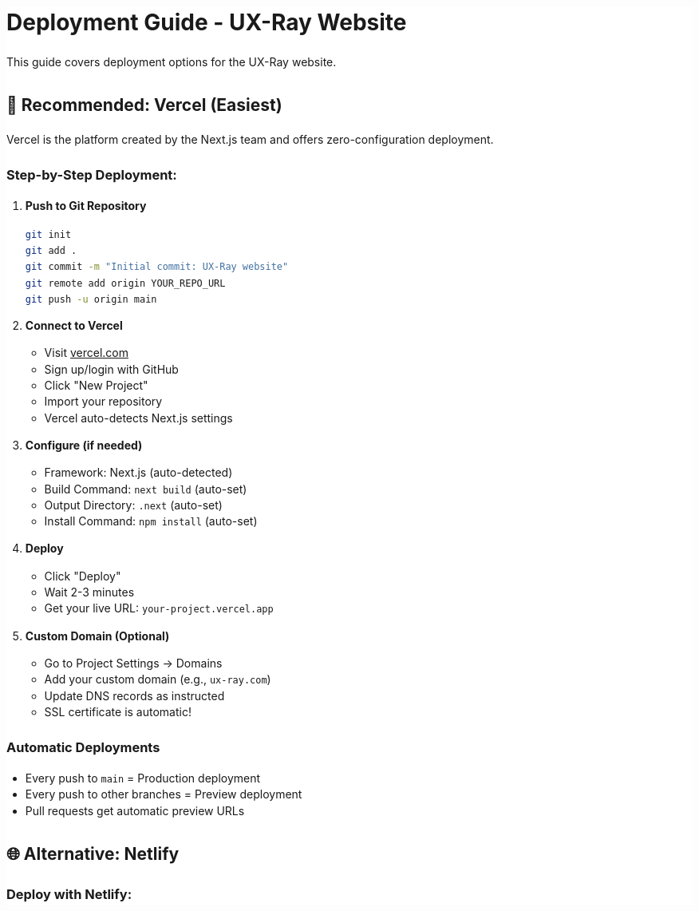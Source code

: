 # Deployment Guide - UX-Ray Website

This guide covers deployment options for the UX-Ray website.

## 🚀 Recommended: Vercel (Easiest)

Vercel is the platform created by the Next.js team and offers zero-configuration deployment.

### Step-by-Step Deployment:

1. **Push to Git Repository**
   ```bash
   git init
   git add .
   git commit -m "Initial commit: UX-Ray website"
   git remote add origin YOUR_REPO_URL
   git push -u origin main
   ```

2. **Connect to Vercel**
   - Visit [vercel.com](https://vercel.com)
   - Sign up/login with GitHub
   - Click "New Project"
   - Import your repository
   - Vercel auto-detects Next.js settings

3. **Configure (if needed)**
   - Framework: Next.js (auto-detected)
   - Build Command: `next build` (auto-set)
   - Output Directory: `.next` (auto-set)
   - Install Command: `npm install` (auto-set)

4. **Deploy**
   - Click "Deploy"
   - Wait 2-3 minutes
   - Get your live URL: `your-project.vercel.app`

5. **Custom Domain (Optional)**
   - Go to Project Settings → Domains
   - Add your custom domain (e.g., `ux-ray.com`)
   - Update DNS records as instructed
   - SSL certificate is automatic!

### Automatic Deployments

- Every push to `main` = Production deployment
- Every push to other branches = Preview deployment
- Pull requests get automatic preview URLs

## 🌐 Alternative: Netlify

### Deploy with Netlify:
